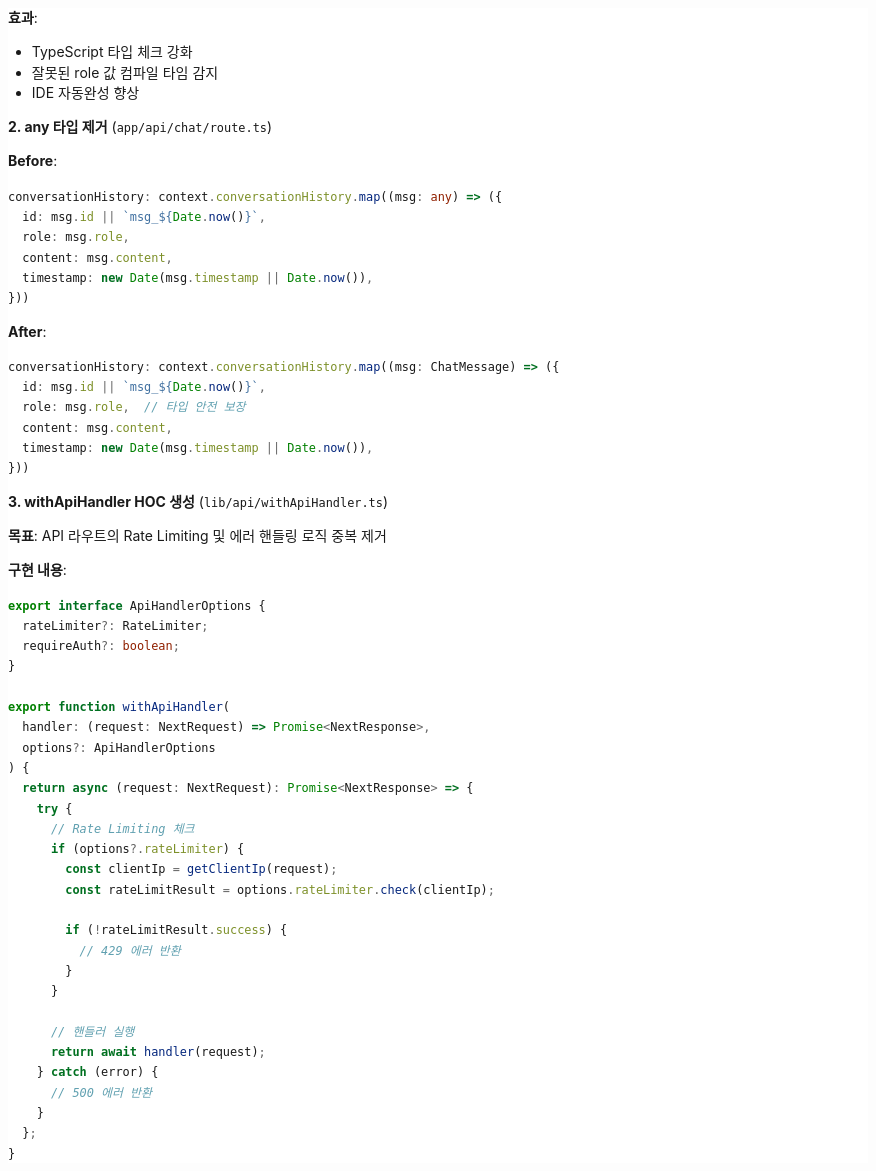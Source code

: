 **효과**:
- TypeScript 타입 체크 강화
- 잘못된 role 값 컴파일 타임 감지
- IDE 자동완성 향상

**2. any 타입 제거** (`app/api/chat/route.ts`)

**Before**:
```typescript
conversationHistory: context.conversationHistory.map((msg: any) => ({
  id: msg.id || `msg_${Date.now()}`,
  role: msg.role,
  content: msg.content,
  timestamp: new Date(msg.timestamp || Date.now()),
}))
```

**After**:
```typescript
conversationHistory: context.conversationHistory.map((msg: ChatMessage) => ({
  id: msg.id || `msg_${Date.now()}`,
  role: msg.role,  // 타입 안전 보장
  content: msg.content,
  timestamp: new Date(msg.timestamp || Date.now()),
}))
```

**3. withApiHandler HOC 생성** (`lib/api/withApiHandler.ts`)

**목표**: API 라우트의 Rate Limiting 및 에러 핸들링 로직 중복 제거

**구현 내용**:
```typescript
export interface ApiHandlerOptions {
  rateLimiter?: RateLimiter;
  requireAuth?: boolean;
}

export function withApiHandler(
  handler: (request: NextRequest) => Promise<NextResponse>,
  options?: ApiHandlerOptions
) {
  return async (request: NextRequest): Promise<NextResponse> => {
    try {
      // Rate Limiting 체크
      if (options?.rateLimiter) {
        const clientIp = getClientIp(request);
        const rateLimitResult = options.rateLimiter.check(clientIp);

        if (!rateLimitResult.success) {
          // 429 에러 반환
        }
      }

      // 핸들러 실행
      return await handler(request);
    } catch (error) {
      // 500 에러 반환
    }
  };
}
```
